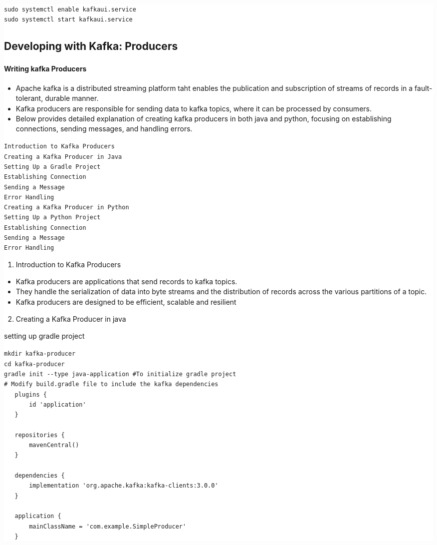 ```
sudo systemctl enable kafkaui.service
sudo systemctl start kafkaui.service
```

## Developing with Kafka: Producers

#### Writing kafka Producers
- Apache kafka is a distributed streaming platform taht enables the publication and subscription of streams of records in a fault-tolerant, durable manner. 
- Kafka producers are responsible for sending data to kafka topics, where it can be processed by consumers.
- Below provides detailed explanation of creating kafka producers in both java and python, focusing on establishing connections, sending messages, and handling errors.

```
Introduction to Kafka Producers
Creating a Kafka Producer in Java
Setting Up a Gradle Project
Establishing Connection
Sending a Message
Error Handling
Creating a Kafka Producer in Python
Setting Up a Python Project
Establishing Connection
Sending a Message
Error Handling
```

1. Introduction to Kafka Producers
- Kafka producers are applications that send records to kafka topics.
- They handle the serialization of data into byte streams and the distribution of records across the various partitions of a topic. 
- Kafka producers are designed to be efficient, scalable and resilient

2. Creating a Kafka Producer in java

setting up gradle project 

```
mkdir kafka-producer
cd kafka-producer
gradle init --type java-application #To initialize gradle project
# Modify build.gradle file to include the kafka dependencies
   plugins {
       id 'application'
   }

   repositories {
       mavenCentral()
   }

   dependencies {
       implementation 'org.apache.kafka:kafka-clients:3.0.0'
   }

   application {
       mainClassName = 'com.example.SimpleProducer'
   }

```
